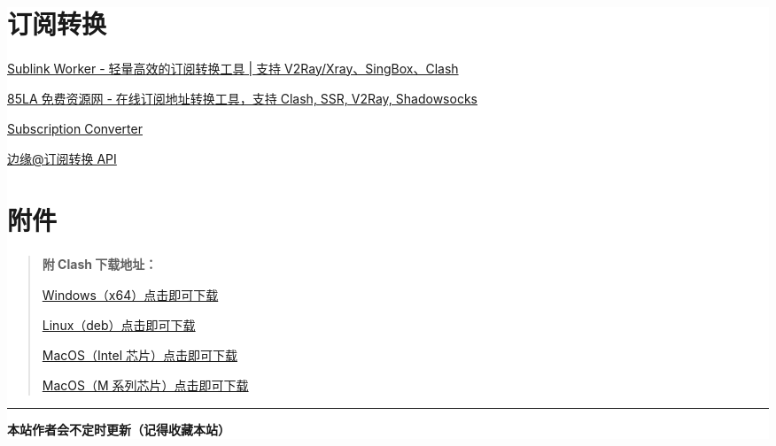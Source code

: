 # 订阅转换

[Sublink Worker - 轻量高效的订阅转换工具 | 支持 V2Ray/Xray、SingBox、Clash](https://singbox.nyc.mn/)

[85LA 免费资源网 - 在线订阅地址转换工具，支持 Clash, SSR, V2Ray, Shadowsocks](https://sub.85la.com/)

[Subscription Converter](https://sub.dler.io/)

[边缘@订阅转换 API](https://bianyuan.xyz/)

# 附件

>**附 Clash 下载地址：**
>
>[Windows（x64）点击即可下载](Clash.Verge_2.0.2_x64-setup.zip)
>
>[Linux（deb）点击即可下载](Clash.Verge_2.0.2_amd64(deb).zip)
>
>[MacOS（Intel 芯片）点击即可下载](Clash.Verge_2.0.2_x64(Intel).zip)
>
>[MacOS（M 系列芯片）点击即可下载](Clash.Verge_2.0.2_aarch64(M).zip)

---

**本站作者会不定时更新（记得收藏本站）**



